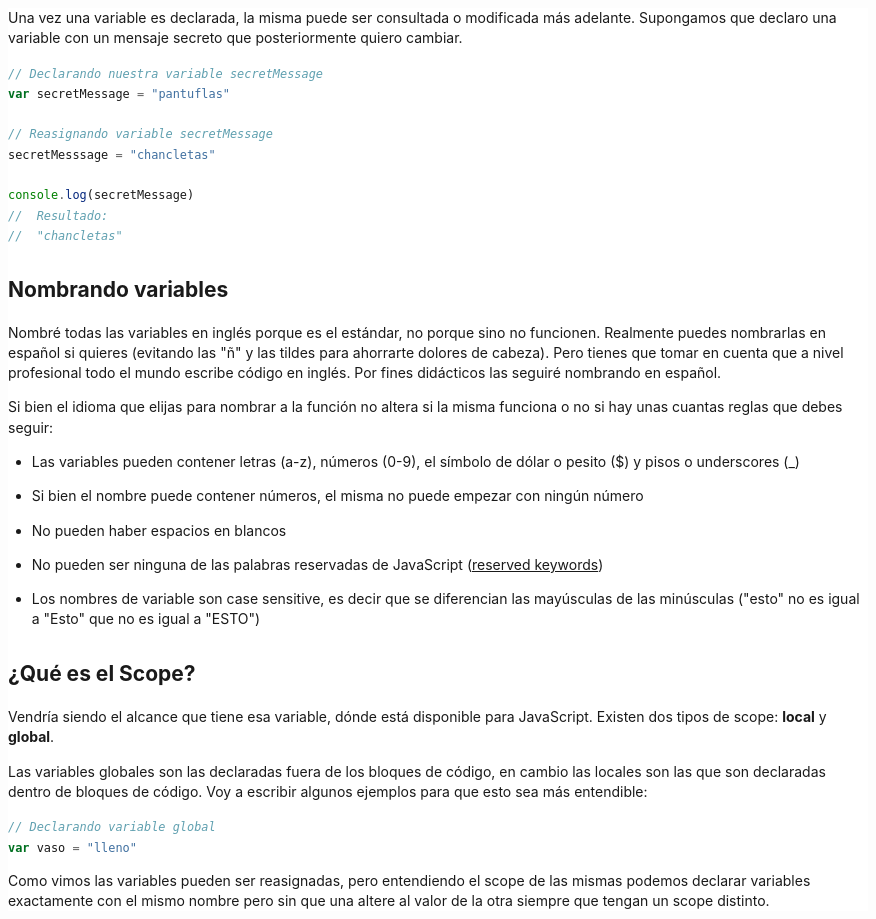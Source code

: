 Una vez una variable es declarada, la misma puede ser consultada o modificada más adelante. Supongamos que declaro una variable con un mensaje secreto que posteriormente quiero cambiar.

```javascript
// Declarando nuestra variable secretMessage
var secretMessage = "pantuflas"

// Reasignando variable secretMessage
secretMesssage = "chancletas"

console.log(secretMessage)
//  Resultado:
//  "chancletas"
```



## Nombrando variables

Nombré todas las variables en inglés porque es el estándar, no porque sino no funcionen. Realmente puedes nombrarlas en español si quieres (evitando las "ñ" y las tildes para ahorrarte dolores de cabeza). Pero tienes que tomar en cuenta que a nivel profesional todo el mundo escribe código en inglés. Por fines didácticos las seguiré nombrando en español.

Si bien el idioma que elijas para nombrar a la función no altera si la misma funciona o no si hay unas cuantas reglas que debes seguir:

* Las variables pueden contener letras (a-z), números (0-9), el símbolo de dólar o pesito ($) y pisos o underscores (_)

* Si bien el nombre puede contener números, el misma no puede empezar con ningún número

* No pueden haber espacios en blancos

* No pueden ser ninguna de las palabras reservadas de JavaScript ([reserved keywords](https://developer.mozilla.org/en-US/docs/Web/JavaScript/Reference/Lexical_grammar#Reserved_keywords_as_of_ECMAScript_2015))

* Los nombres de variable son case sensitive, es decir que se diferencian las mayúsculas de las minúsculas ("esto" no es igual a "Esto" que no es igual a "ESTO")

  

## ¿Qué es el Scope?

Vendría siendo el alcance que tiene esa variable, dónde está disponible para JavaScript. Existen dos tipos de scope: **local** y **global**.

Las variables globales son las declaradas fuera de los bloques de código, en cambio las locales son las que son declaradas dentro de bloques de código. Voy a escribir algunos ejemplos para que esto sea más entendible:

```javascript
// Declarando variable global
var vaso = "lleno"
```

Como vimos las variables pueden ser reasignadas, pero entendiendo el scope de las mismas podemos declarar variables exactamente con el mismo nombre pero sin que una altere al valor de la otra siempre que tengan un scope distinto.

